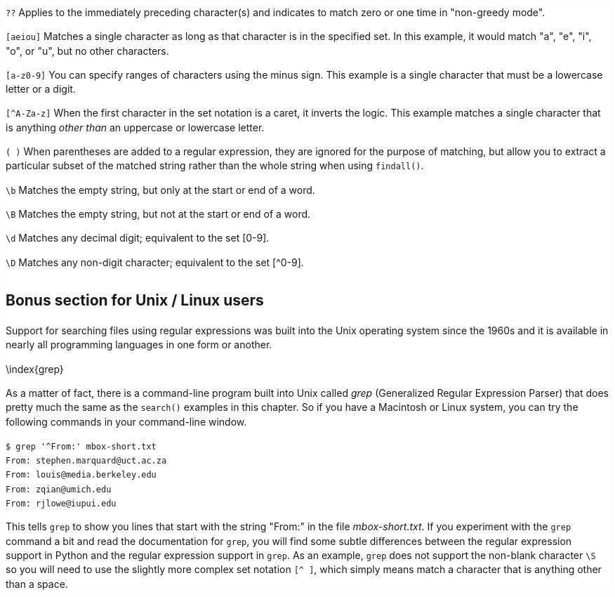 `??` Applies to the immediately preceding character(s) and indicates to
match zero or one time in "non-greedy mode".

`[aeiou]` Matches a single character as long as that character is in the
specified set. In this example, it would match "a", "e", "i", "o", or
"u", but no other characters.

`[a-z0-9]` You can specify ranges of characters using the minus sign. This
example is a single character that must be a lowercase letter or a
digit.

`[^A-Za-z]` When the first character in the set notation is a caret, it
inverts the logic. This example matches a single character that is
anything *other than* an uppercase or lowercase letter.

`( )` When parentheses are added to a regular expression, they are ignored
for the purpose of matching, but allow you to extract a particular
subset of the matched string rather than the whole string when using
`findall()`.

`\b` Matches the empty string, but only at the start or end of a word.

`\B` Matches the empty string, but not at the start or end of a word.

`\d` Matches any decimal digit; equivalent to the set [0-9].

`\D` Matches any non-digit character; equivalent to the set [^0-9].

Bonus section for Unix / Linux users
------------------------------------

Support for searching files using regular expressions was built into the
Unix operating system since the 1960s and it is available in nearly all
programming languages in one form or another.

\index{grep}

As a matter of fact, there is a command-line program built into Unix
called *grep* (Generalized Regular Expression Parser)
that does pretty much the same as the `search()` examples in
this chapter. So if you have a Macintosh or Linux system, you can try
the following commands in your command-line window.

~~~~ {.bash}
$ grep '^From:' mbox-short.txt
From: stephen.marquard@uct.ac.za
From: louis@media.berkeley.edu
From: zqian@umich.edu
From: rjlowe@iupui.edu
~~~~

This tells `grep` to show you lines that start with the
string "From:" in the file *mbox-short.txt*. If you
experiment with the `grep` command a bit and read the
documentation for `grep`, you will find some subtle
differences between the regular expression support in Python and the
regular expression support in `grep`. As an example,
`grep` does not support the non-blank character
`\S` so you will need to use the slightly more complex set
notation `[^ ]`, which simply means match a character that is anything
other than a space.
